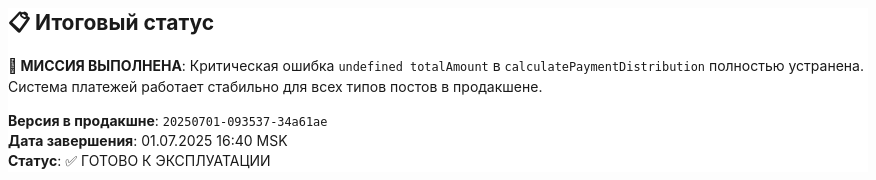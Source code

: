 ## 📋 Итоговый статус

**🎯 МИССИЯ ВЫПОЛНЕНА**: Критическая ошибка `undefined totalAmount` в `calculatePaymentDistribution` полностью устранена. Система платежей работает стабильно для всех типов постов в продакшене.

**Версия в продакшне**: `20250701-093537-34a61ae`  
**Дата завершения**: 01.07.2025 16:40 MSK  
**Статус**: ✅ ГОТОВО К ЭКСПЛУАТАЦИИ 